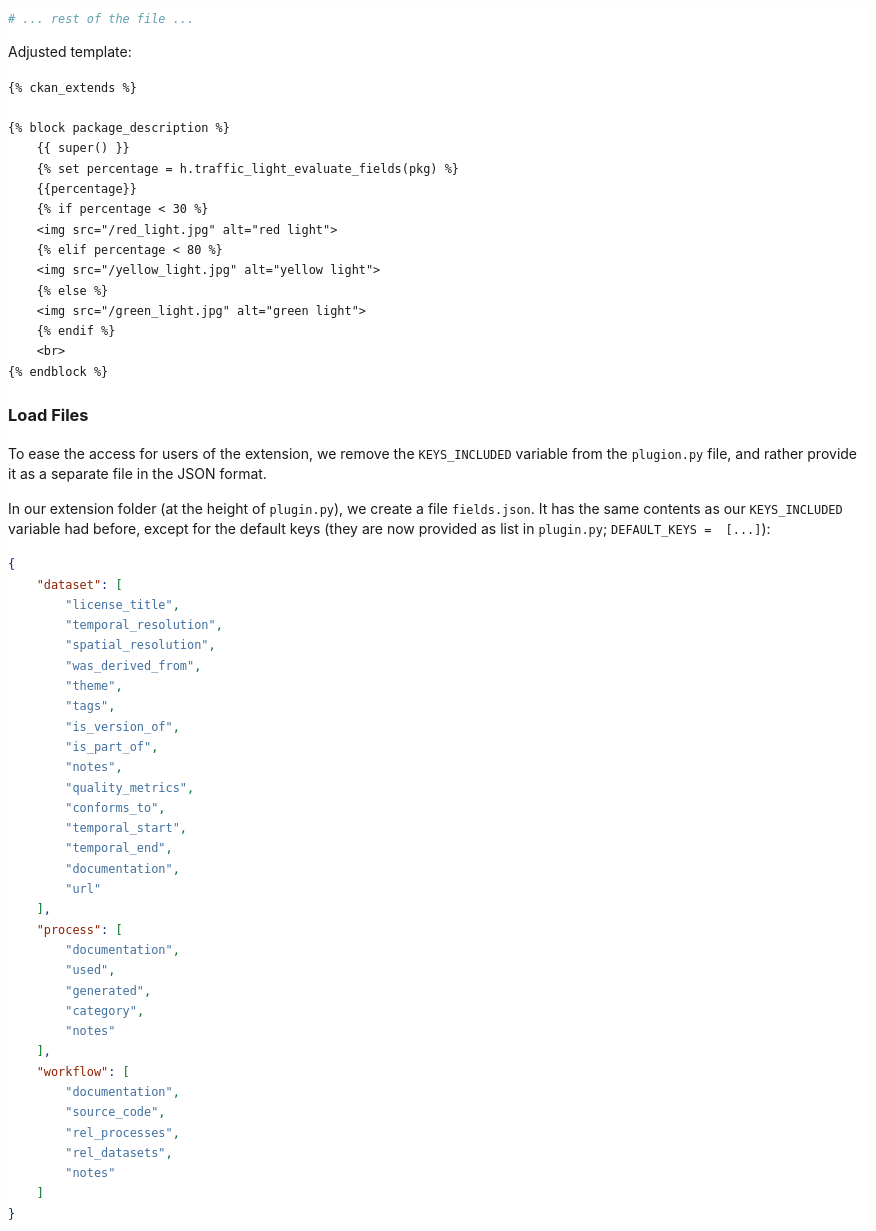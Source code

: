 ```python
# ... rest of the file ...
```

Adjusted template:
```
{% ckan_extends %}

{% block package_description %}
    {{ super() }}
    {% set percentage = h.traffic_light_evaluate_fields(pkg) %}
    {{percentage}}    
    {% if percentage < 30 %}
    <img src="/red_light.jpg" alt="red light">
    {% elif percentage < 80 %}
    <img src="/yellow_light.jpg" alt="yellow light">
    {% else %}
    <img src="/green_light.jpg" alt="green light">
    {% endif %} 
    <br>
{% endblock %}
```

### Load Files
To ease the access for users of the extension, we remove the `KEYS_INCLUDED` variable from the `plugion.py` file, and rather provide it as a separate file in the JSON format.

In our extension folder (at the height of `plugin.py`), we create a file `fields.json`. It has the same contents as our `KEYS_INCLUDED` variable had before, except for the default keys (they are now provided as list in `plugin.py`; `DEFAULT_KEYS =  [...]`): 

```json
{
    "dataset": [
        "license_title",
        "temporal_resolution",
        "spatial_resolution",
        "was_derived_from",
        "theme",
        "tags",
        "is_version_of",
        "is_part_of",
        "notes",
        "quality_metrics",
        "conforms_to",
        "temporal_start",
        "temporal_end",
        "documentation",
        "url"
    ],
    "process": [
        "documentation",
        "used",
        "generated",
        "category",
        "notes"
    ],
    "workflow": [
        "documentation",
        "source_code",
        "rel_processes",
        "rel_datasets",
        "notes"
    ]
}
```